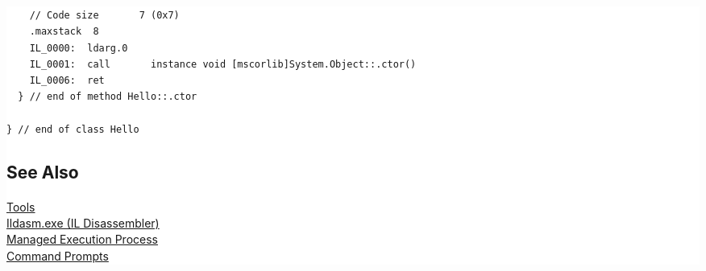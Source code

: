 ```  
    // Code size       7 (0x7)  
    .maxstack  8  
    IL_0000:  ldarg.0  
    IL_0001:  call       instance void [mscorlib]System.Object::.ctor()  
    IL_0006:  ret  
  } // end of method Hello::.ctor  
  
} // end of class Hello  
```  
  
## See Also  
 [Tools](../../../docs/framework/tools/tools.md)   
 [Ildasm.exe (IL Disassembler)](../../../docs/framework/tools/ildasm-exe-il-disassembler.md)   
 [Managed Execution Process](../../../docs/standard/managed-execution-process.md)   
 [Command Prompts](../../../docs/framework/tools/developer-command-prompt-for-visual-studio.md)